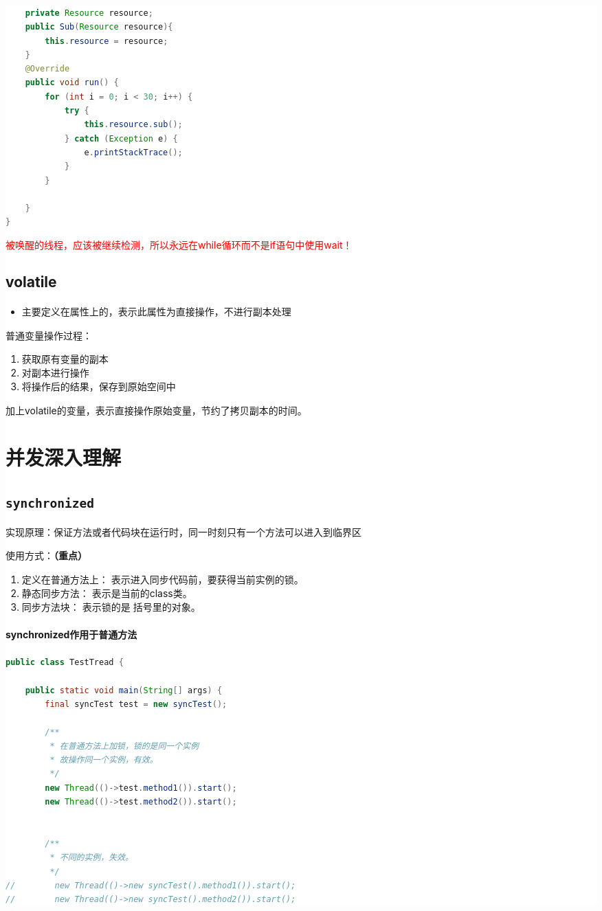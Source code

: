 ```java
    private Resource resource;
    public Sub(Resource resource){
        this.resource = resource;
    }
    @Override
    public void run() {
        for (int i = 0; i < 30; i++) {
            try {
                this.resource.sub();
            } catch (Exception e) {
                e.printStackTrace();
            }
        }

    }
}
```

<font color = "red">被唤醒的线程，应该被继续检测，所以永远在while循环而不是if语句中使用wait！</font>

## volatile

+ 主要定义在属性上的，表示此属性为直接操作，不进行副本处理

普通变量操作过程：

1. 获取原有变量的副本
2. 对副本进行操作
3. 将操作后的结果，保存到原始空间中

加上volatile的变量，表示直接操作原始变量，节约了拷贝副本的时间。

# 并发深入理解

## `synchronized`

实现原理：保证方法或者代码块在运行时，同一时刻只有一个方法可以进入到临界区

使用方式：**（重点）**

1. 定义在普通方法上： 表示进入同步代码前，要获得当前实例的锁。
2. 静态同步方法： 表示是当前的class类。
3. 同步方法块： 表示锁的是 括号里的对象。

#### synchronized作用于普通方法

```JAVA
public class TestTread {

    public static void main(String[] args) {
        final syncTest test = new syncTest();

        /**
         * 在普通方法上加锁，锁的是同一个实例
         * 故操作同一个实例，有效。
         */
        new Thread(()->test.method1()).start();
        new Thread(()->test.method2()).start();


        /**
         * 不同的实例，失效。
         */
//        new Thread(()->new syncTest().method1()).start();
//        new Thread(()->new syncTest().method2()).start();
```